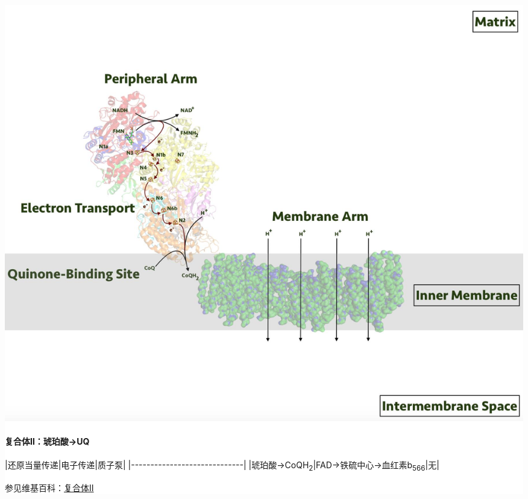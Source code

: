 ![复合体Ⅰ工作机制：一、七个主要的铁硫中心可将电子从NADH转移到UQ。注意在真核生物中没有发现N7。二、CoQ被还原为CoQH<sub>2</sub>。三、氧化还原反应提供的能量导致构象变化，使得氢离子通过4个螺旋状的跨膜通道。（图及图注来自维基百科）](./image/biochem/NADH-Dehydrogenase-Mechanism.jpg)

#### 复合体Ⅱ：琥珀酸→UQ

|还原当量传递|电子传递|质子泵|
|-----------------------------|
|琥珀酸→CoQH<sub>2</sub>|FAD→铁硫中心→血红素b<sub>566</sub>|无|

参见维基百科：[复合体Ⅱ](https://en.wikipedia.org/wiki/Succinate_dehydrogenase)
